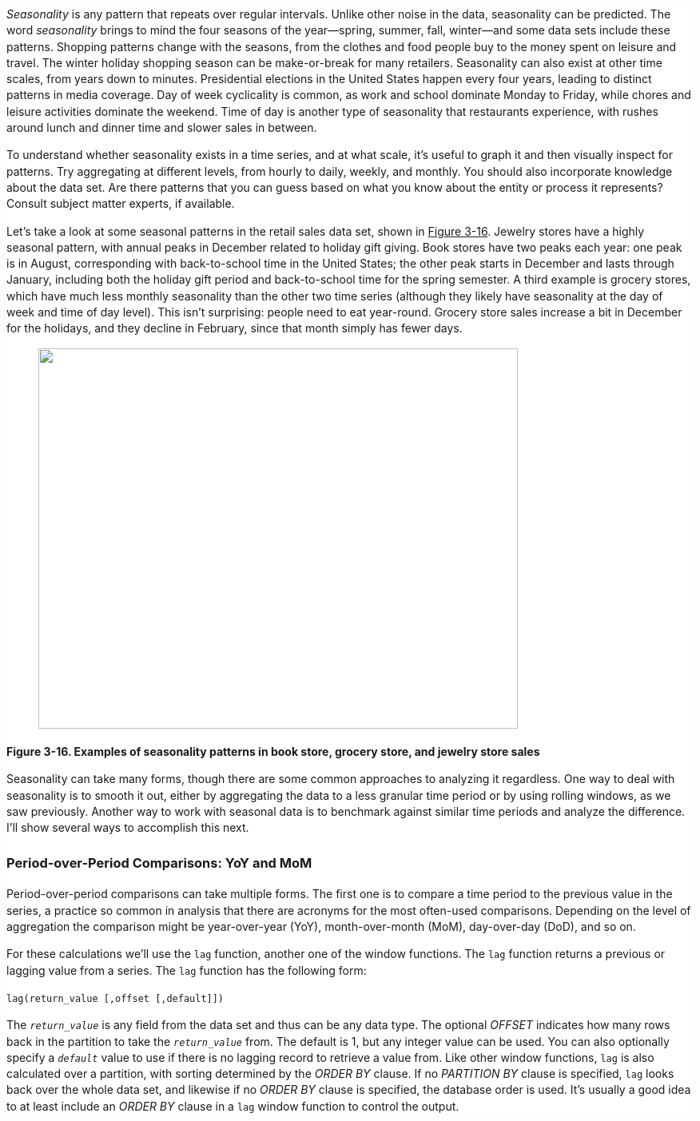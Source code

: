 _Seasonality_ is any pattern that repeats over regular intervals. Unlike other noise in the data, seasonality can be predicted. The word _seasonality_ brings to mind the four seasons of the year—spring, summer, fall, winter—and some data sets include these patterns. Shopping patterns change with the seasons, from the clothes and food people buy to the money spent on leisure and travel. The winter holiday shopping season can be make-or-break for many retailers. Seasonality can also exist at other time scales, from years down to minutes. Presidential elections in the United States happen every four years, leading to distinct patterns in media coverage.  Day of week cyclicality is common, as work and school dominate Monday to Friday, while chores and leisure activities dominate the weekend. Time of day is another type of seasonality that restaurants experience, with rushes around lunch and dinner time and slower sales in between.

To understand whether seasonality exists in a time series, and at what scale, it’s useful to graph it and then visually inspect for patterns. Try aggregating at different levels, from hourly to daily, weekly, and monthly. You should also incorporate knowledge about the data set. Are there patterns that you can guess based on what you know about the entity or process it represents? Consult subject matter experts, if available.

Let’s take a look at some seasonal patterns in the retail sales data set, shown in [Figure 3-16](https://learning.oreilly.com/library/view/sql-for-data/9781492088776/ch03.html#examples\_of\_seasonality\_patterns\_in\_boo). Jewelry stores have a highly seasonal pattern, with annual peaks in December related to holiday gift giving. Book stores have two peaks each year: one peak is in August, corresponding with back-to-school time in the United States; the other peak starts in December and lasts through January, including both the holiday gift period and back-to-school time for the spring semester. A third example is grocery stores, which have much less monthly seasonality than the other two time series (although they likely have seasonality at the day of week and time of day level). This isn’t surprising: people need to eat year-round. Grocery store sales increase a bit in December for the holidays, and they decline in February, since that month simply has fewer days.

<figure><img src="https://learning.oreilly.com/api/v2/epubs/urn:orm:book:9781492088776/files/assets/sfda_0316.png" alt="" height="476" width="600"><figcaption></figcaption></figure>

**Figure 3-16. Examples of seasonality patterns in book store, grocery store, and jewelry store sales**

Seasonality can take many forms, though there are some common approaches to analyzing it regardless. One way to deal with seasonality is to smooth it out, either by aggregating the data to a less granular time period or by using rolling windows, as we saw previously. Another way to work with seasonal data is to benchmark against similar time periods and analyze the difference. I’ll show several ways to accomplish this next.

### Period-over-Period Comparisons: YoY and MoM

Period-over-period comparisons can take multiple forms. The first one is to compare a time period to the previous value in the series, a practice so common in analysis that there are acronyms for the most often-used comparisons. Depending on the level of aggregation the comparison might be year-over-year (YoY), month-over-month (MoM), day-over-day (DoD), and so on.

For these calculations we’ll use the `lag` function, another one of the window functions. The `lag` function returns a previous or lagging value from a series. The `lag` function has the following form:

```
lag(return_value [,offset [,default]])
```

The _`return_value`_ is any field from the data set and thus can be any data type. The optional _OFFSET_ indicates how many rows back in the partition to take the _`return_value`_ from. The default is 1, but any integer value can be used. You can also optionally specify a _`default`_ value to use if there is no lagging record to retrieve a value from. Like other window functions, `lag` is also calculated over a partition, with sorting determined by the _ORDER BY_ clause. If no _PARTITION BY_ clause is specified, `lag` looks back over the whole data set, and likewise if no _ORDER BY_ clause is specified, the database order is used. It’s usually a good idea to at least include an _ORDER BY_ clause in a `lag` window function to control the output.
